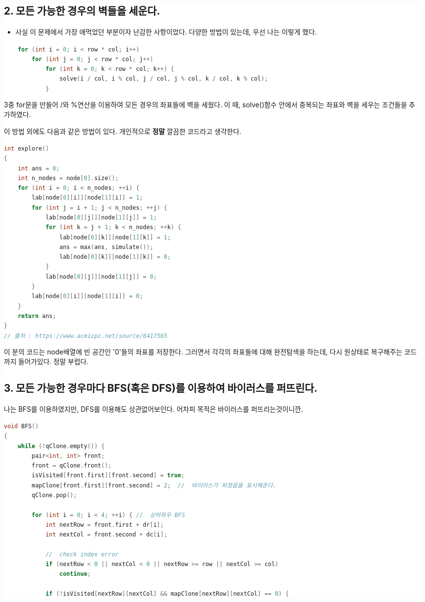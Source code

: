 ## 2. 모든 가능한 경우의 벽들을 세운다.

- 사실 이 문제에서 가장 애먹었던 부분이자 난감한 사항이었다.
다양한 방법이 있는데, 우선 나는 이렇게 했다.
```C++
    for (int i = 0; i < row * col; i++)
        for (int j = 0; j < row * col; j++)
            for (int k = 0; k < row * col; k++) {
                solve(i / col, i % col, j / col, j % col, k / col, k % col);
            }
```
3중 for문을 만들어 /와 %연산을 이용하여 모든 경우의 좌표들에 벽을 세웠다.
이 때, solve()함수 안에서 중복되는 좌표와 벽을 세우는 조건들을 추가하였다.

이 방법 외에도 다음과 같은 방법이 있다. 개인적으로 **정말** 깔끔한 코드라고 생각한다.
```c++
int explore()
{
    int ans = 0;
    int n_nodes = node[0].size();
    for (int i = 0; i < n_nodes; ++i) {
        lab[node[0][i]][node[1][i]] = 1;
        for (int j = i + 1; j < n_nodes; ++j) {
            lab[node[0][j]][node[1][j]] = 1;
            for (int k = j + 1; k < n_nodes; ++k) {
                lab[node[0][k]][node[1][k]] = 1;
                ans = max(ans, simulate());
                lab[node[0][k]][node[1][k]] = 0;
            }
            lab[node[0][j]][node[1][j]] = 0;
        }
        lab[node[0][i]][node[1][i]] = 0;
    }
    return ans;
}
// 출처 : https://www.acmicpc.net/source/6417565
```
이 분의 코드는 node배열에 빈 공간인 '0'들의 좌표를 저장한다.
그러면서 각각의 좌표들에 대해 완전탐색을 하는데, 다시 원상태로 복구해주는 코드까지 들어가있다.
정말 부럽다.

## 3. 모든 가능한 경우마다 BFS(혹은 DFS)를 이용하여 바이러스를 퍼뜨린다.

나는 BFS를 이용하였지만, DFS를 이용해도 상관없어보인다.
어차피 목적은 바이러스를 퍼뜨리는것이니깐.
```c++
void BFS()
{
    while (!qClone.empty()) {
        pair<int, int> front;
        front = qClone.front();
        isVisited[front.first][front.second] = true;
        mapClone[front.first][front.second] = 2;  //  바이러스가 퍼졌음을 표시해준다.
        qClone.pop();

        for (int i = 0; i < 4; ++i) { //  상하좌우 BFS
            int nextRow = front.first + dr[i];
            int nextCol = front.second + dc[i];

            //  check index error
            if (nextRow < 0 || nextCol < 0 || nextRow >= row || nextCol >= col)
                continue;

            if (!isVisited[nextRow][nextCol] && mapClone[nextRow][nextCol] == 0) {
```
